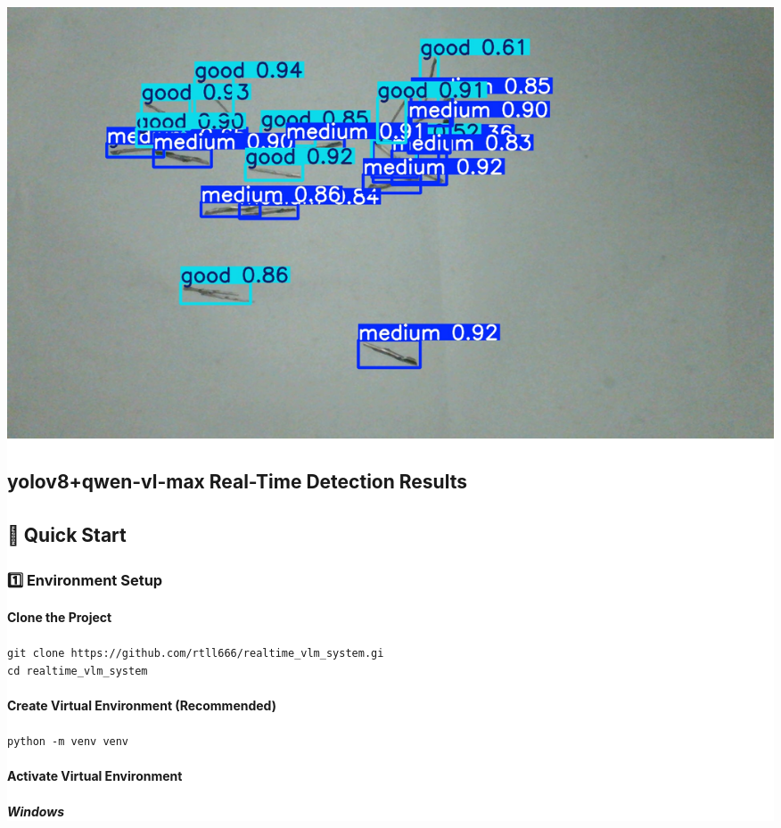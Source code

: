 ![](test4.jpg)

## **yolov8+qwen-vl-max** Real-Time Detection Results

<video width="640" height="480" controls>
  <source src="demo.mp4" type="video/mp4">
  Your browser does not support the video tag.
</video>

## 🚀 Quick Start
### 1️⃣ Environment Setup
#### Clone the Project

```
git clone https://github.com/rtll666/realtime_vlm_system.gi
cd realtime_vlm_system
```
#### Create Virtual Environment (Recommended)

```
python -m venv venv
```
#### Activate Virtual Environment

##### Windows
